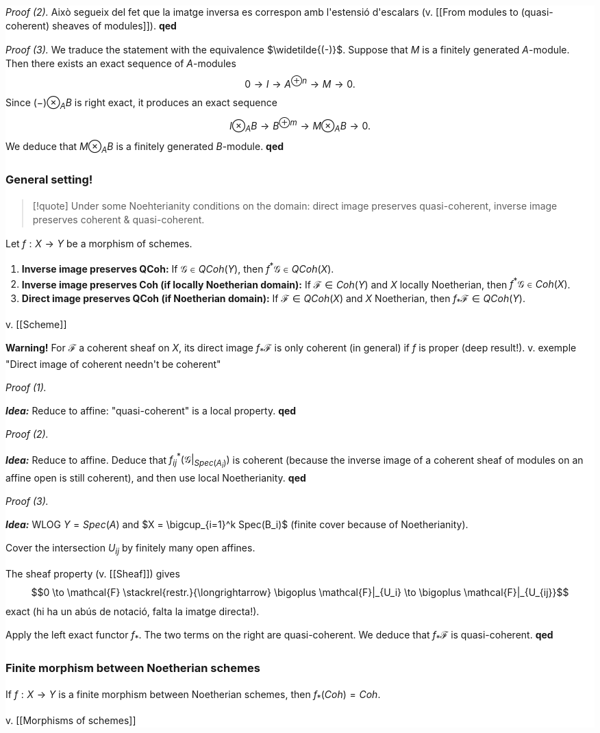 *Proof (2).* Això segueix del fet que la imatge inversa es correspon amb l'estensió d'escalars (v. [[From modules to (quasi-coherent) sheaves of modules]]). **qed**

*Proof (3).* We traduce the statement with the equivalence $\widetilde{(-)}$. Suppose that $M$ is a finitely generated $A$-module. Then there exists an exact sequence of $A$-modules$$0 \to I \to A^{\oplus n} \to M \to 0.$$
Since $(-)\otimes_A B$ is right exact, it produces an exact sequence$$I \otimes_A B \to B^{\oplus m} \to M \otimes_A B \to 0.$$
We deduce that $M \otimes_A B$ is a finitely generated $B$-module. **qed**

### General setting!

>[!quote] Under some Noehterianity conditions on the domain: direct image preserves quasi-coherent, inverse image preserves coherent & quasi-coherent.

Let $f: X \to Y$ be a morphism of schemes.
1. **Inverse image preserves QCoh:** If $\mathcal{G} \in QCoh(Y)$, then $f^* \mathcal{G} \in QCoh(X)$.
2. **Inverse image preserves Coh (if locally Noetherian domain):** If $\mathcal{F}  \in Coh(Y)$ and $X$ locally Noetherian, then $f^* \mathcal{G} \in Coh(X)$.
3. **Direct image preserves QCoh (if Noetherian domain):** If $\mathcal{F} \in QCoh(X)$ and $X$ Noetherian, then $f_*\mathcal{F} \in QCoh(Y)$.

v. [[Scheme]]

**Warning!** For $\mathcal{F}$ a coherent sheaf on $X$, its direct image $f_* \mathcal{F}$ is only coherent (in general) if $f$ is proper (deep result!). v. exemple "Direct image of coherent needn't be coherent"

*Proof (1).*

***Idea:*** Reduce to affine: "quasi-coherent" is a local property. **qed**

*Proof (2).*

***Idea:*** Reduce to affine. Deduce that $f_{ij}^*(\mathcal{G}|_{Spec(A_i)})$ is coherent (because the inverse image of a coherent sheaf of modules on an affine open is still coherent), and then use local Noetherianity. **qed**

*Proof (3).*

***Idea:*** WLOG $Y = Spec(A)$ and $X = \bigcup_{i=1}^k Spec(B_i)$ (finite cover because of Noetherianity).

Cover the intersection $U_{ij}$ by finitely many open affines.

The sheaf property (v. [[Sheaf]]) gives$$0 \to \mathcal{F} \stackrel{restr.}{\longrightarrow} \bigoplus \mathcal{F}|_{U_i} \to \bigoplus \mathcal{F}|_{U_{ij}}$$exact (hi ha un abús de notació, falta la imatge directa!).

Apply the left exact functor $f_*$. The two terms on the right are quasi-coherent. We deduce that $f_* \mathcal{F}$ is quasi-coherent. **qed**

### Finite morphism between Noetherian schemes

If $f: X \to Y$ is a finite morphism between Noetherian schemes, then $f_*(Coh) = Coh$.

v. [[Morphisms of schemes]]
